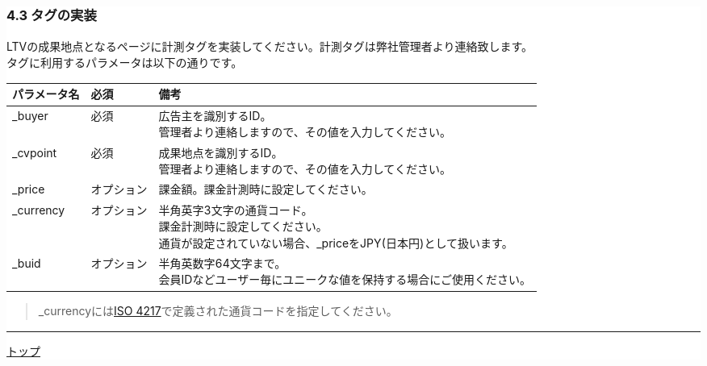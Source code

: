 ### 4.3 タグの実装

LTVの成果地点となるページに計測タグを実装してください。計測タグは弊社管理者より連絡致します。<br>
タグに利用するパラメータは以下の通りです。

|パラメータ名|必須|備考|
|:-----|:-----|:-----|
|_buyer|必須|広告主を識別するID。<br />管理者より連絡しますので、その値を入力してください。|
|_cvpoint|必須|成果地点を識別するID。<br />管理者より連絡しますので、その値を入力してください。|
|_price|オプション|課金額。課金計測時に設定してください。|
|_currency|オプション|半角英字3文字の通貨コード。<br />課金計測時に設定してください。<br />通貨が設定されていない場合、_priceをJPY(日本円)として扱います。|
|_buid|オプション|半角英数字64文字まで。<br />会員IDなどユーザー毎にユニークな値を保持する場合にご使用ください。|

> _currencyには[ISO 4217](http://ja.wikipedia.org/wiki/ISO_4217)で定義された通貨コードを指定してください。

---
[トップ](../../README.md)
